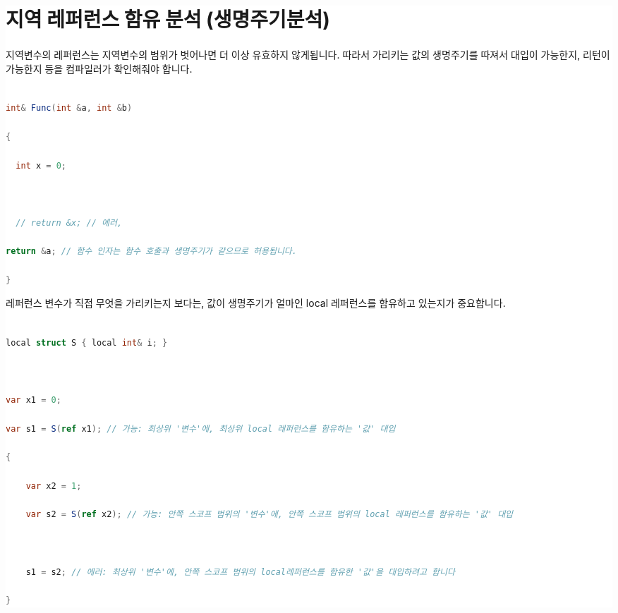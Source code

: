 ```csharp

```

  

# 지역 레퍼런스 함유 분석 (생명주기분석)

  

지역변수의 레퍼런스는 지역변수의 범위가 벗어나면 더 이상 유효하지 않게됩니다. 따라서 가리키는 값의 생명주기를 따져서 대입이 가능한지, 리턴이 가능한지 등을 컴파일러가 확인해줘야 합니다.

  

```csharp

int& Func(int &a, int &b)

{

  int x = 0;

  

  // return &x; // 에러, 

return &a; // 함수 인자는 함수 호출과 생명주기가 같으므로 허용됩니다.

}

```

  

레퍼런스 변수가 직접 무엇을 가리키는지 보다는, 값이 생명주기가 얼마인 local 레퍼런스를 함유하고 있는지가 중요합니다.

  

```csharp

local struct S { local int& i; }

  

var x1 = 0;

var s1 = S(ref x1); // 가능: 최상위 '변수'에, 최상위 local 레퍼런스를 함유하는 '값' 대입

{

    var x2 = 1; 

    var s2 = S(ref x2); // 가능: 안쪽 스코프 범위의 '변수'에, 안쪽 스코프 범위의 local 레퍼런스를 함유하는 '값' 대입

  

    s1 = s2; // 에러: 최상위 '변수'에, 안쪽 스코프 범위의 local레퍼런스를 함유한 '값'을 대입하려고 합니다

}

```
